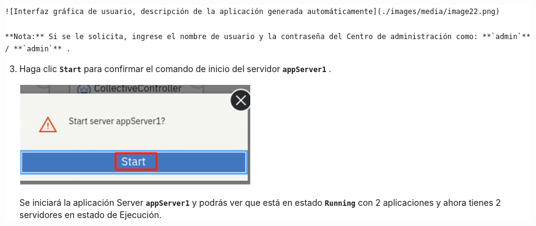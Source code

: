     ![Interfaz gráfica de usuario, descripción de la aplicación generada automáticamente](./images/media/image22.png)

    **Nota:** Si se le solicita, ingrese el nombre de usuario y la contraseña del Centro de administración como: **`admin`** / **`admin`** .

3. Haga clic **`Start`** para confirmar el comando de inicio del servidor **`appServer1`** .

    ![Interfaz gráfica de usuario, descripción de la aplicación generada automáticamente](./images/media/image23.png)

    Se iniciará la aplicación Server **`appServer1`** y podrás ver que está en estado **`Running`** con 2 aplicaciones y ahora tienes 2 servidores en estado de Ejecución.

